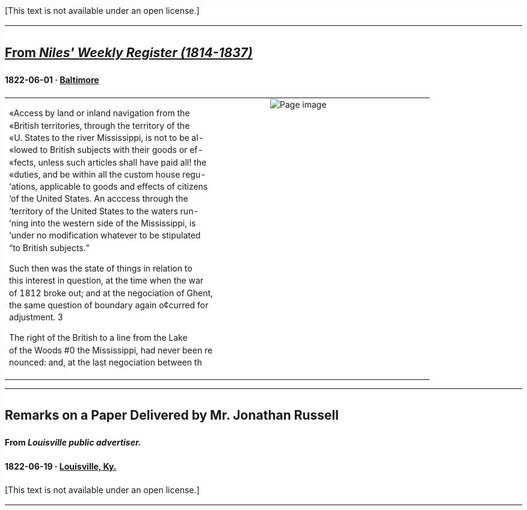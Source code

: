 [This text is not available under an open license.]

---

## [From _Niles' Weekly Register (1814-1837)_](https://archive.org/details/sim_niles-national-register_1822-06-01_22_560/page/n6/mode/1up?view=theater)

#### 1822-06-01 &middot; [Baltimore](http://dbpedia.org/resource/Baltimore)

<table style="width: 100%;"><tr><td style="width: 50%">

  
  
«Access by land or inland navigation from the  
«British territories, through the territory of the  
«U. States to the river Mississippi, is not to be al-  
«lowed to British subjects with their goods or ef-  
«fects, unless such articles shall have paid all! the  
«duties, and be within all the custom house regu-  
‘ations, applicable to goods and effects of citizens  
‘of the United States. An acccess through the  
‘territory of the United States to the waters run-  
‘ning into the western side of the Mississippi, is  
‘under no modification whatever to be stipulated  
“to British subjects.”  
  
Such then was the state of things in relation to  
this interest in question, at the time when the war  
of 1812 broke out; and at the negociation of Ghent,  
the same question of boundary again o¢curred for  
adjustment. 3  
  
The right of the British to a line from the Lake  
of the Woods #0 the Mississippi, had never been re  
nounced: and, at the last negociation between th
</td><td style="width: 50%; max-height: 75%; margin: auto; display: block;">
<img alt="Page image" src="https://iiif.archive.org/image/iiif/2/sim_niles-national-register_1822-06-01_22_560%2Fsim_niles-national-register_1822-06-01_22_560_jp2.zip%2Fsim_niles-national-register_1822-06-01_22_560_jp2%2Fsim_niles-national-register_1822-06-01_22_560_0006.jp2/pct:11.131725417439704,54.33238636363637,39.16975881261595,21.079545454545453/600,/0/default.jpg"/>
</td>
</tr></table>

---

## Remarks on a Paper Delivered by Mr. Jonathan Russell

#### From _Louisville public advertiser._

#### 1822-06-19 &middot; [Louisville, Ky.](http://dbpedia.org/resource/Louisville%2C_Kentucky)

[This text is not available under an open license.]

---